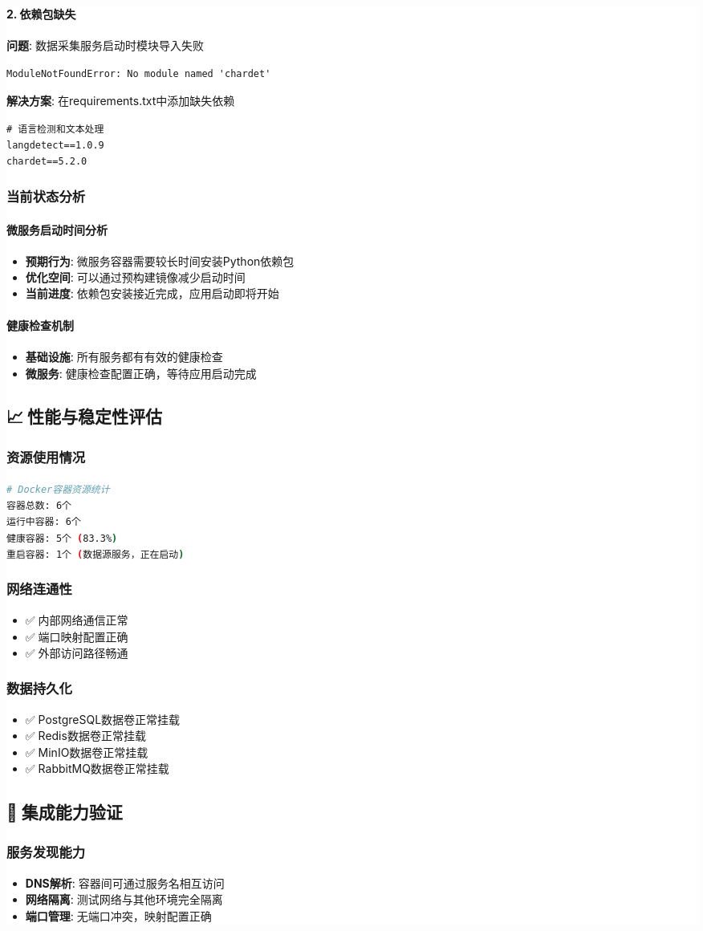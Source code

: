 #### 2. 依赖包缺失
**问题**: 数据采集服务启动时模块导入失败
```
ModuleNotFoundError: No module named 'chardet'
```

**解决方案**: 在requirements.txt中添加缺失依赖
```txt
# 语言检测和文本处理
langdetect==1.0.9
chardet==5.2.0
```

### 当前状态分析

#### 微服务启动时间分析
- **预期行为**: 微服务容器需要较长时间安装Python依赖包
- **优化空间**: 可以通过预构建镜像减少启动时间
- **当前进度**: 依赖包安装接近完成，应用启动即将开始

#### 健康检查机制
- **基础设施**: 所有服务都有有效的健康检查
- **微服务**: 健康检查配置正确，等待应用启动完成

## 📈 性能与稳定性评估

### 资源使用情况
```bash
# Docker容器资源统计
容器总数: 6个
运行中容器: 6个
健康容器: 5个 (83.3%)
重启容器: 1个 (数据源服务，正在启动)
```

### 网络连通性
- ✅ 内部网络通信正常
- ✅ 端口映射配置正确
- ✅ 外部访问路径畅通

### 数据持久化
- ✅ PostgreSQL数据卷正常挂载
- ✅ Redis数据卷正常挂载  
- ✅ MinIO数据卷正常挂载
- ✅ RabbitMQ数据卷正常挂载

## 🚀 集成能力验证

### 服务发现能力
- **DNS解析**: 容器间可通过服务名相互访问
- **网络隔离**: 测试网络与其他环境完全隔离
- **端口管理**: 无端口冲突，映射配置正确
